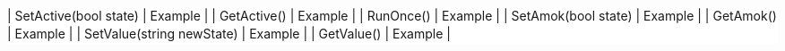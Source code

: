 | SetActive(bool state) | Example |
| GetActive() | Example |
| RunOnce() | Example |
| SetAmok(bool state) | Example |
| GetAmok() | Example |
| SetValue(string newState) | Example |
| GetValue() | Example |